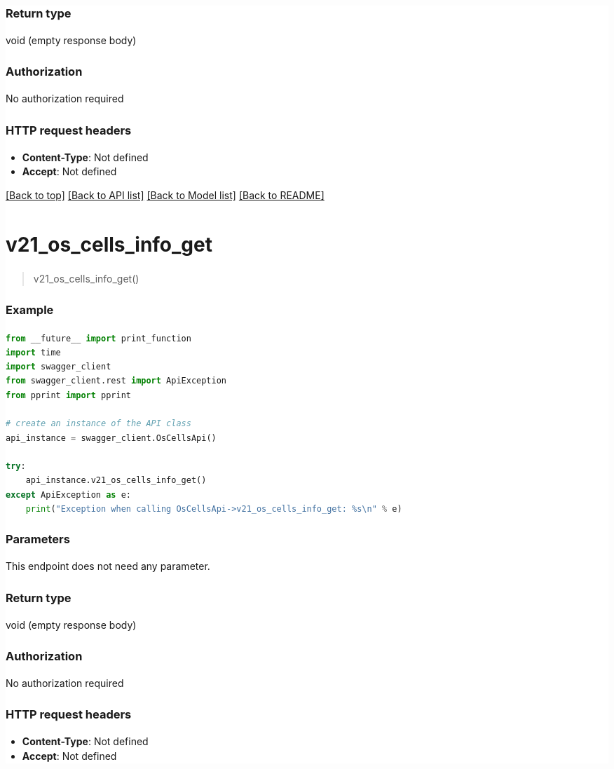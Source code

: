 ### Return type

void (empty response body)

### Authorization

No authorization required

### HTTP request headers

 - **Content-Type**: Not defined
 - **Accept**: Not defined

[[Back to top]](#) [[Back to API list]](../README.md#documentation-for-api-endpoints) [[Back to Model list]](../README.md#documentation-for-models) [[Back to README]](../README.md)

# **v21_os_cells_info_get**
> v21_os_cells_info_get()



### Example
```python
from __future__ import print_function
import time
import swagger_client
from swagger_client.rest import ApiException
from pprint import pprint

# create an instance of the API class
api_instance = swagger_client.OsCellsApi()

try:
    api_instance.v21_os_cells_info_get()
except ApiException as e:
    print("Exception when calling OsCellsApi->v21_os_cells_info_get: %s\n" % e)
```

### Parameters
This endpoint does not need any parameter.

### Return type

void (empty response body)

### Authorization

No authorization required

### HTTP request headers

 - **Content-Type**: Not defined
 - **Accept**: Not defined
